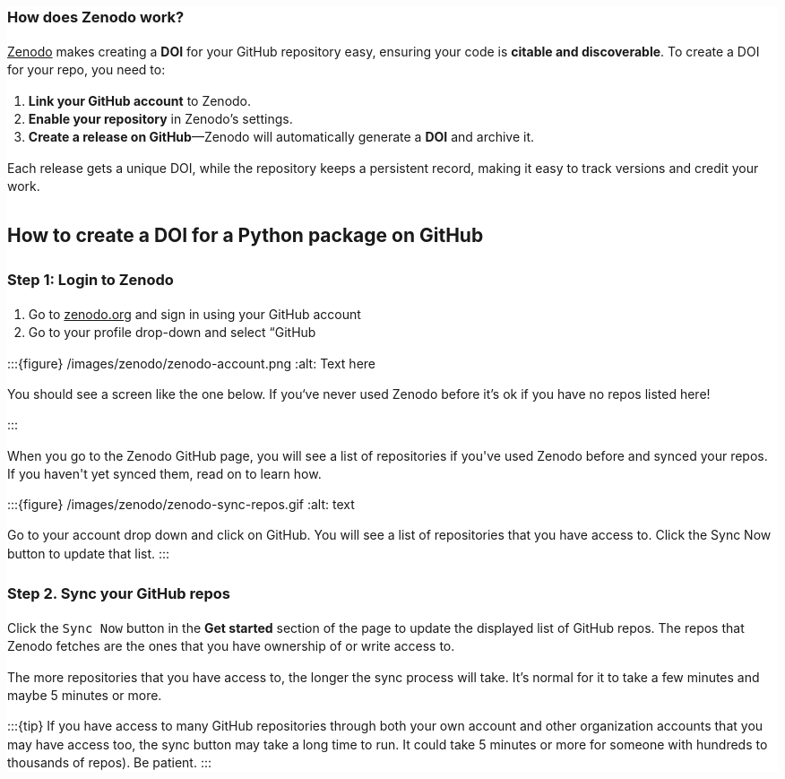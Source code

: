 ### How does Zenodo work?  

[Zenodo](https://zenodo.org/) makes creating a **DOI** for your GitHub repository easy, ensuring your code is **citable and discoverable**. To create a DOI for your repo, you need to: 

1. <i class="fas fa-link" style="color:#81c0aa;"></i> **Link your GitHub account** to Zenodo.  
2. <i class="fas fa-cogs" style="color:#81c0aa;"></i> **Enable your repository** in Zenodo’s settings.  
3. <i class="fas fa-box-open" style="color:#81c0aa;"></i> **Create a release on GitHub**—Zenodo will automatically generate a **DOI** and archive it.  

Each release gets a unique DOI, while the repository keeps a persistent record, making it easy to track versions and credit your work.  

## How to create a DOI for a Python package on GitHub

### Step 1: Login to Zenodo 

1. Go to [zenodo.org](https://zenodo.org/) and sign in using your GitHub account
2. Go to your profile drop-down and select “GitHub

:::{figure} /images/zenodo/zenodo-account.png
:alt: Text here

You should see a screen like the one below. If you‘ve never used Zenodo before it’s ok if you have no repos listed here!

:::


When you go to the Zenodo GitHub page, you will see a list of repositories if you've used Zenodo before and synced your repos. If you haven't yet synced them, read on to learn how.

:::{figure} /images/zenodo/zenodo-sync-repos.gif
:alt: text

Go to your account drop down and click on GitHub. You will see a list of repositories that you have access to. Click the Sync Now button to update that list.
:::

### Step 2. <i class="fa-solid fa-arrows-rotate"></i> Sync your GitHub repos

Click the <kbd><i class="fa-solid fa-arrows-rotate"></i> Sync Now</kbd> button in the **<i class="fa-brands fa-github"></i> Get started** section of the page to update the displayed list of GitHub repos. The repos that Zenodo fetches are the ones that you have ownership of or write access to. 

The more repositories that you have access to, the longer the sync process will take. It’s normal for it to take a few minutes and maybe 5 minutes or more. 


:::{tip}
If you have access to many GitHub repositories through both your own account and other organization accounts that you may have access too, the sync button may take a long time to run. It could take 5 minutes or more for someone with hundreds to thousands of repos). Be patient. 
:::
